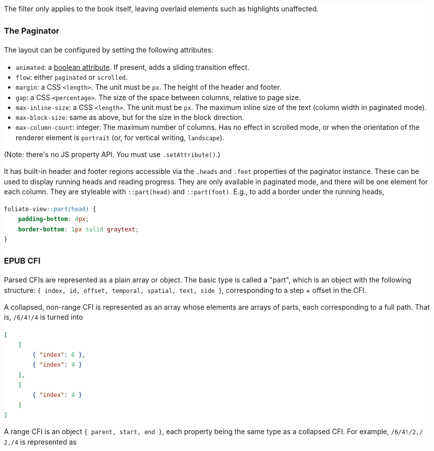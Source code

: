 The filter only applies to the book itself, leaving overlaid elements such as highlights unaffected.

### The Paginator

The layout can be configured by setting the following attributes:
- `animated`: a [boolean attribute](https://developer.mozilla.org/en-US/docs/Glossary/Boolean/HTML). If present, adds a sliding transition effect.
- `flow`: either `paginated` or `scrolled`.
- `margin`: a CSS `<length>`. The unit must be `px`. The height of the header and footer.
- `gap`: a CSS `<percentage>`. The size of the space between columns, relative to page size.
- `max-inline-size`: a CSS `<length>`. The unit must be `px`. The maximum inline size of the text (column width in paginated mode).
- `max-block-size`: same as above, but for the size in the block direction.
- `max-column-count`: integer. The maximum number of columns. Has no effect in scrolled mode, or when the orientation of the renderer element is `portrait` (or, for vertical writing, `landscape`).

(Note: there's no JS property API. You must use `.setAttribute()`.)

It has built-in header and footer regions accessible via the `.heads` and `.feet` properties of the paginator instance. These can be used to display running heads and reading progress. They are only available in paginated mode, and there will be one element for each column. They are styleable with `::part(head)` and `::part(foot)`. E.g., to add a border under the running heads,

```css
foliate-view::part(head) {
    padding-bottom: 4px;
    border-bottom: 1px solid graytext;
}
```

### EPUB CFI

Parsed CFIs are represented as a plain array or object. The basic type is called a "part", which is an object with the following structure: `{ index, id, offset, temporal, spatial, text, side }`, corresponding to a step + offset in the CFI.

A collapsed, non-range CFI is represented as an array whose elements are arrays of parts, each corresponding to a full path. That is, `/6/4!/4` is turned into

```json
[
    [
        { "index": 6 },
        { "index": 4 }
    ],
    [
        { "index": 4 }
    ]
]
```

A range CFI is an object `{ parent, start, end }`, each property being the same type as a collapsed CFI. For example, `/6/4!/2,/2,/4` is represented as
